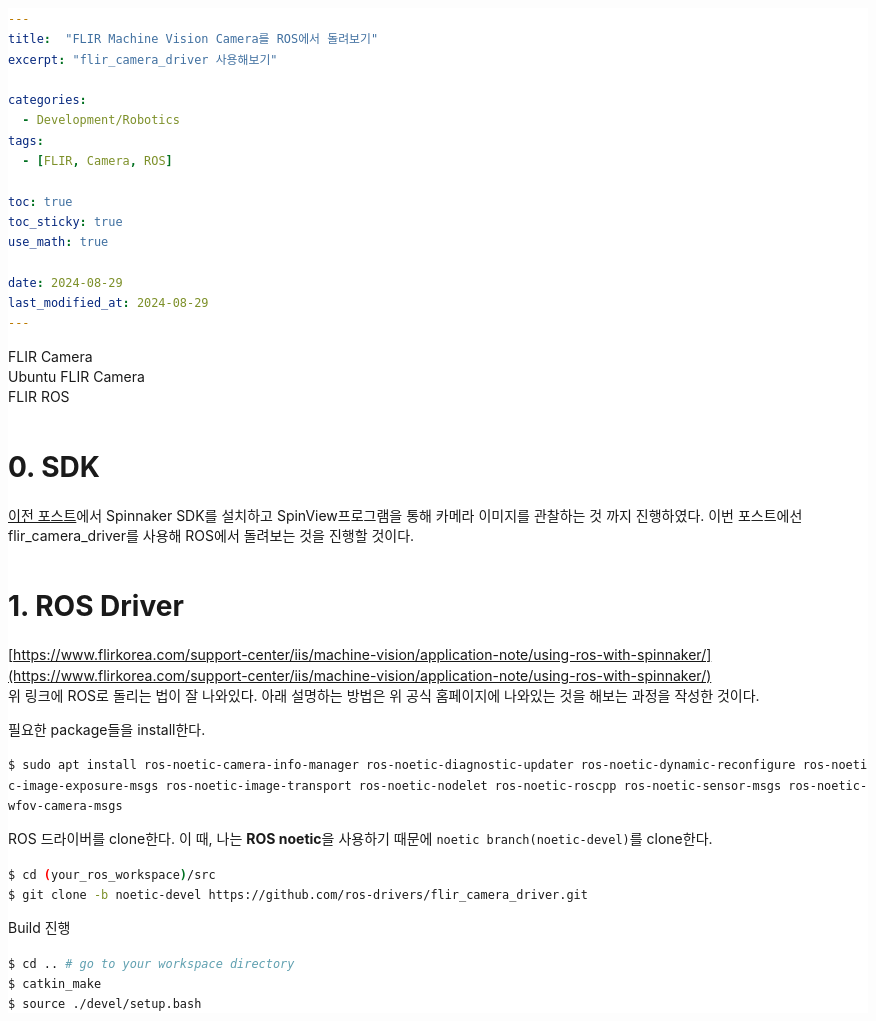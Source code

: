 ```yaml
---
title:  "FLIR Machine Vision Camera를 ROS에서 돌려보기"
excerpt: "flir_camera_driver 사용해보기"

categories:
  - Development/Robotics
tags:
  - [FLIR, Camera, ROS]

toc: true
toc_sticky: true
use_math: true

date: 2024-08-29
last_modified_at: 2024-08-29
---  
```

FLIR Camera  
Ubuntu FLIR Camera  
FLIR ROS  

# 0. SDK
[이전 포스트](https://sanghyunpark01.github.io/development/robotics/FLIR_ROS/)에서 Spinnaker SDK를 설치하고 SpinView프로그램을 통해 카메라 이미지를 관찰하는 것 까지 진행하였다. 이번 포스트에선 flir_camera_driver를 사용해 ROS에서 돌려보는 것을 진행할 것이다.

# 1. ROS Driver
[https://www.flirkorea.com/support-center/iis/machine-vision/application-note/using-ros-with-spinnaker/](https://www.flirkorea.com/support-center/iis/machine-vision/application-note/using-ros-with-spinnaker/)  
위 링크에 ROS로 돌리는 법이 잘 나와있다.  아래 설명하는 방법은 위 공식 홈페이지에 나와있는 것을 해보는 과정을 작성한 것이다.

필요한 package들을 install한다.
```bash
$ sudo apt install ros-noetic-camera-info-manager ros-noetic-diagnostic-updater ros-noetic-dynamic-reconfigure ros-noetic-image-exposure-msgs ros-noetic-image-transport ros-noetic-nodelet ros-noetic-roscpp ros-noetic-sensor-msgs ros-noetic-wfov-camera-msgs
```  
  
ROS 드라이버를 clone한다. 이 때, 나는 **ROS noetic**을 사용하기 때문에 `noetic branch(noetic-devel)`를 clone한다.
```bash
$ cd (your_ros_workspace)/src
$ git clone -b noetic-devel https://github.com/ros-drivers/flir_camera_driver.git
```  
  
Build 진행
```bash
$ cd .. # go to your workspace directory
$ catkin_make
$ source ./devel/setup.bash
```
  